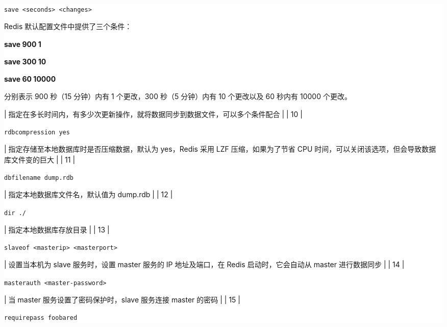 ```
save <seconds> <changes>
```

Redis 默认配置文件中提供了三个条件：

**save 900 1**

**save 300 10**

**save 60 10000**

分别表示 900 秒（15 分钟）内有 1 个更改，300 秒（5 分钟）内有 10 个更改以及 60 秒内有 10000 个更改。

 | 指定在多长时间内，有多少次更新操作，就将数据同步到数据文件，可以多个条件配合 |
| 10 | 

```
rdbcompression yes
```

 | 指定存储至本地数据库时是否压缩数据，默认为 yes，Redis 采用 LZF 压缩，如果为了节省 CPU 时间，可以关闭该选项，但会导致数据库文件变的巨大 |
| 11 | 

```
dbfilename dump.rdb
```

 | 指定本地数据库文件名，默认值为 dump.rdb |
| 12 | 

```
dir ./
```

 | 指定本地数据库存放目录 |
| 13 | 

```
slaveof <masterip> <masterport>
```

 | 设置当本机为 slave 服务时，设置 master 服务的 IP 地址及端口，在 Redis 启动时，它会自动从 master 进行数据同步 |
| 14 | 

```
masterauth <master-password>
```

 | 当 master 服务设置了密码保护时，slave 服务连接 master 的密码 |
| 15 | 

```
requirepass foobared
```
